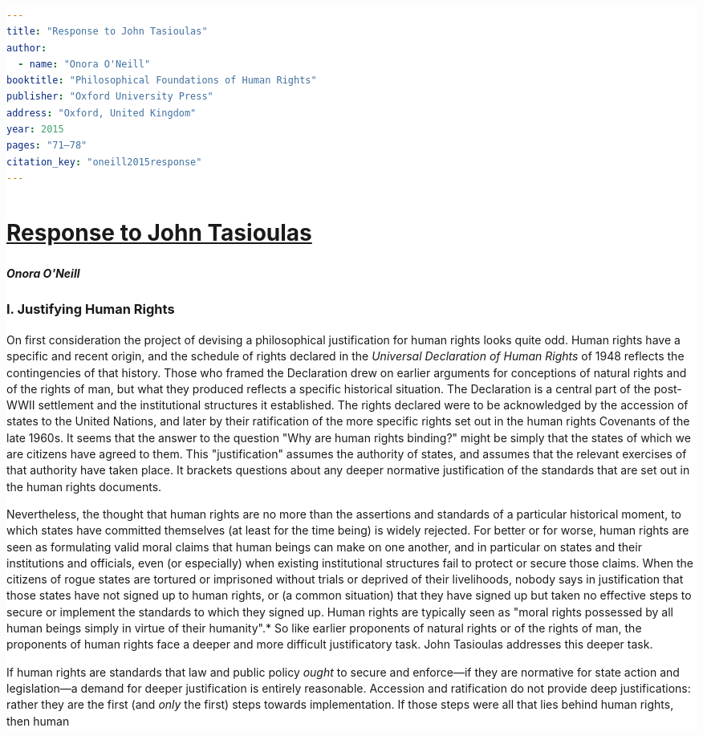 ```yaml
---
title: "Response to John Tasioulas"
author:
  - name: "Onora O'Neill"
booktitle: "Philosophical Foundations of Human Rights"
publisher: "Oxford University Press"
address: "Oxford, United Kingdom"
year: 2015
pages: "71–78"
citation_key: "oneill2015response"
---
```


# <span id="page-85-0"></span>[Response to John Tasioulas](#page-7-5)

#### *Onora O'Neill*

### **I. Justifying Human Rights**

On first consideration the project of devising a philosophical justification for human rights looks quite odd. Human rights have a specific and recent origin, and the schedule of rights declared in the *Universal Declaration of Human Rights* of 1948 reflects the contingencies of that history. Those who framed the Declaration drew on earlier arguments for conceptions of natural rights and of the rights of man, but what they produced reflects a specific historical situation. The Declaration is a central part of the post-WWII settlement and the institutional structures it established. The rights declared were to be acknowledged by the accession of states to the United Nations, and later by their ratification of the more specific rights set out in the human rights Covenants of the late 1960s. It seems that the answer to the question "Why are human rights binding?" might be simply that the states of which we are citizens have agreed to them. This "justification" assumes the authority of states, and assumes that the relevant exercises of that authority have taken place. It brackets questions about any deeper normative justification of the standards that are set out in the human rights documents.

Nevertheless, the thought that human rights are no more than the assertions and standards of a particular historical moment, to which states have committed themselves (at least for the time being) is widely rejected. For better or for worse, human rights are seen as formulating valid moral claims that human beings can make on one another, and in particular on states and their institutions and officials, even (or especially) when existing institutional structures fail to protect or secure those claims. When the citizens of rogue states are tortured or imprisoned without trials or deprived of their livelihoods, nobody says in justification that those states have not signed up to human rights, or (a common situation) that they have signed up but taken no effective steps to secure or implement the standards to which they signed up. Human rights are typically seen as "moral rights possessed by all human beings simply in virtue of their humanity".* So like earlier proponents of natural rights or of the rights of man, the proponents of human rights face a deeper and more difficult justificatory task. John Tasioulas addresses this deeper task.

If human rights are standards that law and public policy *ought* to secure and enforce—if they are normative for state action and legislation—a demand for deeper justification is entirely reasonable. Accession and ratification do not provide deep justifications: rather they are the first (and *only* the first) steps towards implementation. If those steps were all that lies behind human rights, then human
